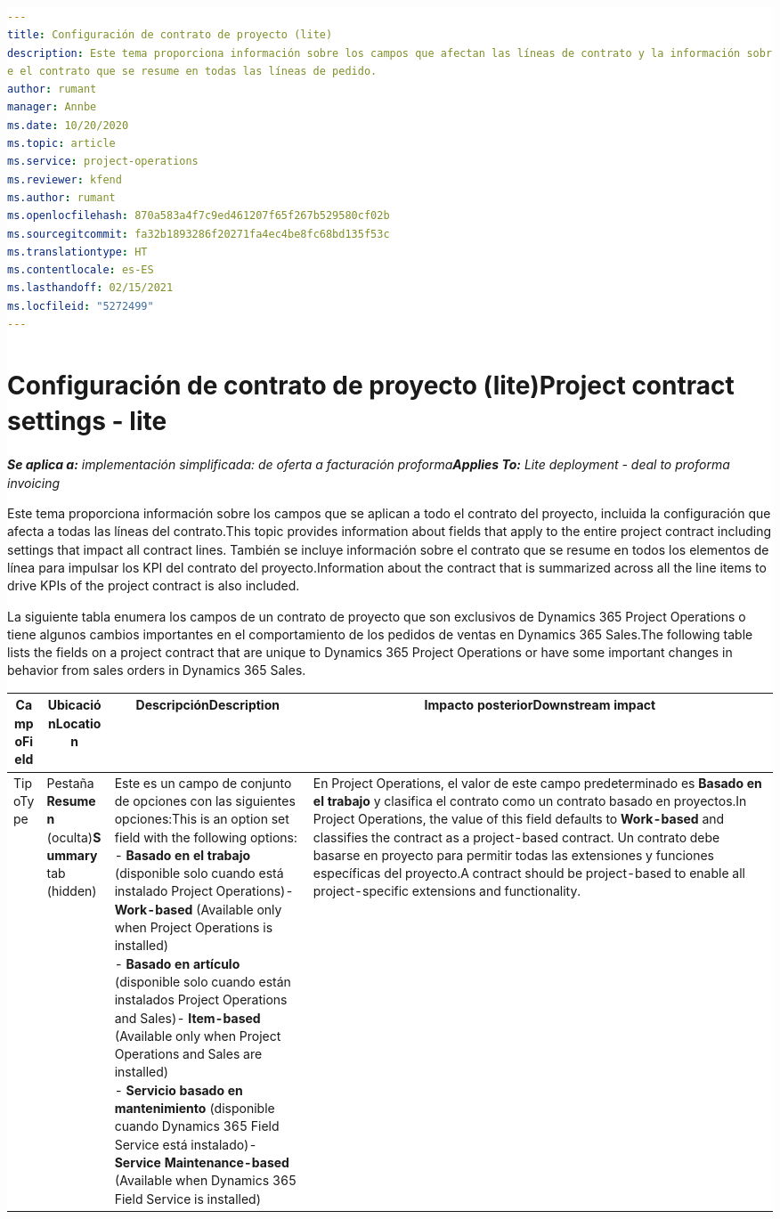 ```yaml
---
title: Configuración de contrato de proyecto (lite)
description: Este tema proporciona información sobre los campos que afectan las líneas de contrato y la información sobre el contrato que se resume en todas las líneas de pedido.
author: rumant
manager: Annbe
ms.date: 10/20/2020
ms.topic: article
ms.service: project-operations
ms.reviewer: kfend
ms.author: rumant
ms.openlocfilehash: 870a583a4f7c9ed461207f65f267b529580cf02b
ms.sourcegitcommit: fa32b1893286f20271fa4ec4be8fc68bd135f53c
ms.translationtype: HT
ms.contentlocale: es-ES
ms.lasthandoff: 02/15/2021
ms.locfileid: "5272499"
---
```

# <a name="project-contract-settings---lite"></a><span data-ttu-id="b4c6c-103">Configuración de contrato de proyecto (lite)</span><span class="sxs-lookup"><span data-stu-id="b4c6c-103">Project contract settings - lite</span></span>

<span data-ttu-id="b4c6c-104">_**Se aplica a:** implementación simplificada: de oferta a facturación proforma_</span><span class="sxs-lookup"><span data-stu-id="b4c6c-104">_**Applies To:** Lite deployment - deal to proforma invoicing_</span></span>

<span data-ttu-id="b4c6c-105">Este tema proporciona información sobre los campos que se aplican a todo el contrato del proyecto, incluida la configuración que afecta a todas las líneas del contrato.</span><span class="sxs-lookup"><span data-stu-id="b4c6c-105">This topic provides information about fields that apply to the entire project contract including settings that impact all contract lines.</span></span> <span data-ttu-id="b4c6c-106">También se incluye información sobre el contrato que se resume en todos los elementos de línea para impulsar los KPI del contrato del proyecto.</span><span class="sxs-lookup"><span data-stu-id="b4c6c-106">Information about the contract that is summarized across all the line items to drive KPIs of the project contract is also included.</span></span>

<span data-ttu-id="b4c6c-107">La siguiente tabla enumera los campos de un contrato de proyecto que son exclusivos de Dynamics 365 Project Operations o tiene algunos cambios importantes en el comportamiento de los pedidos de ventas en Dynamics 365 Sales.</span><span class="sxs-lookup"><span data-stu-id="b4c6c-107">The following table lists the fields on a project contract that are unique to Dynamics 365 Project Operations or have some important changes in behavior from sales orders in Dynamics 365 Sales.</span></span>

| <span data-ttu-id="b4c6c-108">Campo</span><span class="sxs-lookup"><span data-stu-id="b4c6c-108">Field</span></span> | <span data-ttu-id="b4c6c-109">Ubicación</span><span class="sxs-lookup"><span data-stu-id="b4c6c-109">Location</span></span> | <span data-ttu-id="b4c6c-110">Descripción</span><span class="sxs-lookup"><span data-stu-id="b4c6c-110">Description</span></span> | <span data-ttu-id="b4c6c-111">Impacto posterior</span><span class="sxs-lookup"><span data-stu-id="b4c6c-111">Downstream impact</span></span> |
| --- | --- | --- | --- |
| <span data-ttu-id="b4c6c-112">Tipo</span><span class="sxs-lookup"><span data-stu-id="b4c6c-112">Type</span></span> | <span data-ttu-id="b4c6c-113">Pestaña **Resumen** (oculta)</span><span class="sxs-lookup"><span data-stu-id="b4c6c-113">**Summary** tab (hidden)</span></span> | <span data-ttu-id="b4c6c-114">Este es un campo de conjunto de opciones con las siguientes opciones:</span><span class="sxs-lookup"><span data-stu-id="b4c6c-114">This is an option set field with the following options:</span></span></br><span data-ttu-id="b4c6c-115">- **Basado en el trabajo** (disponible solo cuando está instalado Project Operations)</span><span class="sxs-lookup"><span data-stu-id="b4c6c-115">- **Work-based** (Available only when Project Operations is installed)</span></span></br><span data-ttu-id="b4c6c-116">- **Basado en artículo** (disponible solo cuando están instalados Project Operations and Sales)</span><span class="sxs-lookup"><span data-stu-id="b4c6c-116">- **Item-based** (Available only when Project Operations and Sales are installed)</span></span></br><span data-ttu-id="b4c6c-117">- **Servicio basado en mantenimiento** (disponible cuando Dynamics 365 Field Service está instalado)</span><span class="sxs-lookup"><span data-stu-id="b4c6c-117">- **Service Maintenance-based** (Available when Dynamics 365 Field Service is installed)</span></span> | <span data-ttu-id="b4c6c-118">En Project Operations, el valor de este campo predeterminado es **Basado en el trabajo** y clasifica el contrato como un contrato basado en proyectos.</span><span class="sxs-lookup"><span data-stu-id="b4c6c-118">In Project Operations, the value of this field defaults to **Work-based** and classifies the contract as a project-based contract.</span></span> <span data-ttu-id="b4c6c-119">Un contrato debe basarse en proyecto para permitir todas las extensiones y funciones específicas del proyecto.</span><span class="sxs-lookup"><span data-stu-id="b4c6c-119">A contract should be project-based to enable all project-specific extensions and functionality.</span></span> |